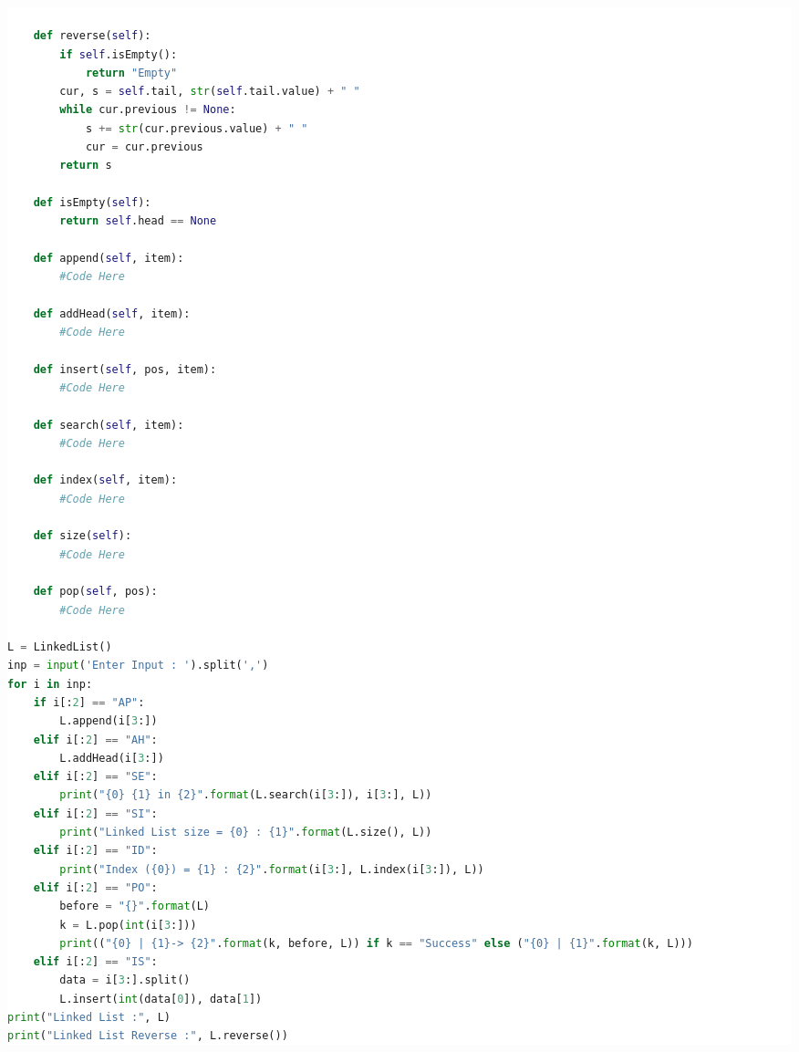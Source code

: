 ```python

    def reverse(self):
        if self.isEmpty():
            return "Empty"
        cur, s = self.tail, str(self.tail.value) + " "
        while cur.previous != None:
            s += str(cur.previous.value) + " "
            cur = cur.previous
        return s

    def isEmpty(self):
        return self.head == None

    def append(self, item):
        #Code Here

    def addHead(self, item):
        #Code Here

    def insert(self, pos, item):
        #Code Here

    def search(self, item):
        #Code Here

    def index(self, item):
        #Code Here

    def size(self):
        #Code Here

    def pop(self, pos):
        #Code Here

L = LinkedList()
inp = input('Enter Input : ').split(',')
for i in inp:
    if i[:2] == "AP":
        L.append(i[3:])
    elif i[:2] == "AH":
        L.addHead(i[3:])
    elif i[:2] == "SE":
        print("{0} {1} in {2}".format(L.search(i[3:]), i[3:], L))
    elif i[:2] == "SI":
        print("Linked List size = {0} : {1}".format(L.size(), L))
    elif i[:2] == "ID":
        print("Index ({0}) = {1} : {2}".format(i[3:], L.index(i[3:]), L))
    elif i[:2] == "PO":
        before = "{}".format(L)
        k = L.pop(int(i[3:]))
        print(("{0} | {1}-> {2}".format(k, before, L)) if k == "Success" else ("{0} | {1}".format(k, L)))
    elif i[:2] == "IS":
        data = i[3:].split()
        L.insert(int(data[0]), data[1])
print("Linked List :", L)
print("Linked List Reverse :", L.reverse())
```
